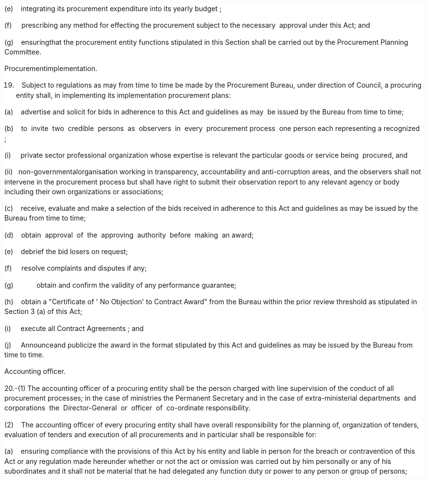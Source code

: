 (e)    integrating its procurement expenditure into its yearly budget ;

(f)     prescribing any method for effecting the procurement subject to the necessary  approval under this Act; and

(g)    ensuringthat the procurement entity functions stipulated in this Section shall be carried out by the Procurement Planning Committee.

Procurementimplementation.

19.    Subject to regulations as may from time to time be made by the Procurement Bureau, under direction of Council, a procuring entity shall, in implementing its implementation procurement plans:

(a)    advertise and solicit for bids in adherence to this Act and guidelines as may  be issued by the Bureau from time to time;

(b)    to  invite  two  credible  persons  as  observers  in  every  procurement process  one person each representing a recognized ;

(i)     private sector professional organization whose expertise is relevant the particular goods or service being  procured, and

(ii)   non-governmentalorganisation working in transparency, accountability and anti-corruption areas, and the observers shall not intervene in the procurement process but shall have right to submit their observation report to any relevant agency or body including their own organizations or associations;

(c)    receive, evaluate and make a selection of the bids received in adherence to this Act and guidelines as may be issued by the Bureau from time to time;

(d)    obtain  approval  of  the  approving  authority  before  making  an award;

(e)    debrief the bid losers on request;

(f)     resolve complaints and disputes if any;

(g)            obtain and confirm the validity of any performance guarantee;

(h)    obtain a "Certificate of ' No Objection' to Contract Award" from the Bureau within the prior review threshold as stipulated in Section 3 (a) of this Act;

(i)     execute all Contract Agreements ; and

(j)     Announceand publicize the award in the format stipulated by this Act and guidelines as may be issued by the Bureau from time to time.

Accounting officer.

20.-(1) The accounting officer of a procuring entity shall be the person charged with line supervision of the conduct of all procurement processes; in the case of ministries the Permanent Secretary and in the case of extra-ministerial departments  and  corporations  the  Director-General  or  officer  of  co-ordinate responsibility.

(2)    The accounting officer of every procuring entity shall have overall responsibility for the planning of, organization of tenders, evaluation of tenders and execution of all procurements and in particular shall be responsible for:

(a)    ensuring compliance with the provisions of this Act by his entity and liable in person for the breach or contravention of this Act or any regulation made hereunder whether or not the act or omission was carried out by him personally or any of his subordinates and it shall not be material that he had delegated any function duty or power to any person or group of persons;

